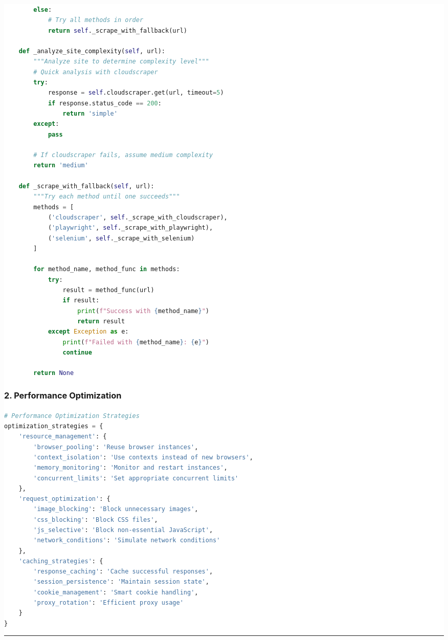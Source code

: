 ```python
        else:
            # Try all methods in order
            return self._scrape_with_fallback(url)
    
    def _analyze_site_complexity(self, url):
        """Analyze site to determine complexity level"""
        # Quick analysis with cloudscraper
        try:
            response = self.cloudscraper.get(url, timeout=5)
            if response.status_code == 200:
                return 'simple'
        except:
            pass
        
        # If cloudscraper fails, assume medium complexity
        return 'medium'
    
    def _scrape_with_fallback(self, url):
        """Try each method until one succeeds"""
        methods = [
            ('cloudscraper', self._scrape_with_cloudscraper),
            ('playwright', self._scrape_with_playwright),
            ('selenium', self._scrape_with_selenium)
        ]
        
        for method_name, method_func in methods:
            try:
                result = method_func(url)
                if result:
                    print(f"Success with {method_name}")
                    return result
            except Exception as e:
                print(f"Failed with {method_name}: {e}")
                continue
        
        return None
```

### 2. Performance Optimization
```python
# Performance Optimization Strategies
optimization_strategies = {
    'resource_management': {
        'browser_pooling': 'Reuse browser instances',
        'context_isolation': 'Use contexts instead of new browsers',
        'memory_monitoring': 'Monitor and restart instances',
        'concurrent_limits': 'Set appropriate concurrent limits'
    },
    'request_optimization': {
        'image_blocking': 'Block unnecessary images',
        'css_blocking': 'Block CSS files',
        'js_selective': 'Block non-essential JavaScript',
        'network_conditions': 'Simulate network conditions'
    },
    'caching_strategies': {
        'response_caching': 'Cache successful responses',
        'session_persistence': 'Maintain session state',
        'cookie_management': 'Smart cookie handling',
        'proxy_rotation': 'Efficient proxy usage'
    }
}
```

---